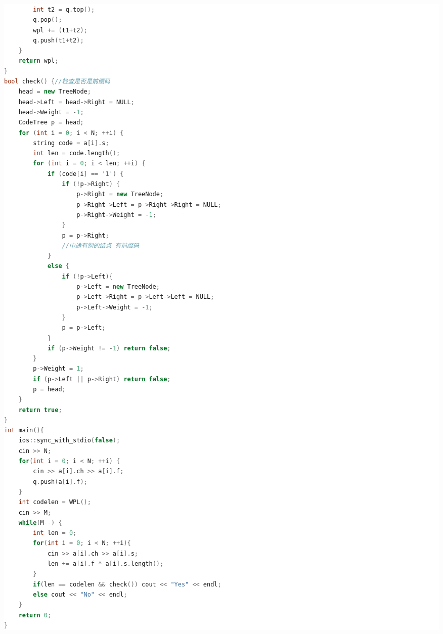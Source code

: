 ```cpp
		int t2 = q.top();
		q.pop();
		wpl += (t1+t2);
		q.push(t1+t2); 
	}
	return wpl;
}
bool check() {//检查是否是前缀码
	head = new TreeNode;
	head->Left = head->Right = NULL;
	head->Weight = -1;
	CodeTree p = head;
	for (int i = 0; i < N; ++i) {
		string code = a[i].s;
		int len = code.length();
		for (int i = 0; i < len; ++i) {
			if (code[i] == '1') {
				if (!p->Right) {
					p->Right = new TreeNode;
					p->Right->Left = p->Right->Right = NULL;
					p->Right->Weight = -1;
				}
				p = p->Right;
				//中途有别的结点 有前缀码
			}
			else {
				if (!p->Left){
					p->Left = new TreeNode;
					p->Left->Right = p->Left->Left = NULL;
					p->Left->Weight = -1;
				}
				p = p->Left;
			}
			if (p->Weight != -1) return false;
		}
		p->Weight = 1;
		if (p->Left || p->Right) return false;
		p = head;
	}
	return true;
}
int main(){
    ios::sync_with_stdio(false);
    cin >> N;
    for(int i = 0; i < N; ++i) {
        cin >> a[i].ch >> a[i].f;
		q.push(a[i].f);
    }
	int codelen = WPL();
	cin >> M;
	while(M--) {
		int len = 0;
		for(int i = 0; i < N; ++i){
			cin >> a[i].ch >> a[i].s;
			len += a[i].f * a[i].s.length();
		}
		if(len == codelen && check()) cout << "Yes" << endl;
		else cout << "No" << endl;
	}
    return 0;
}
```